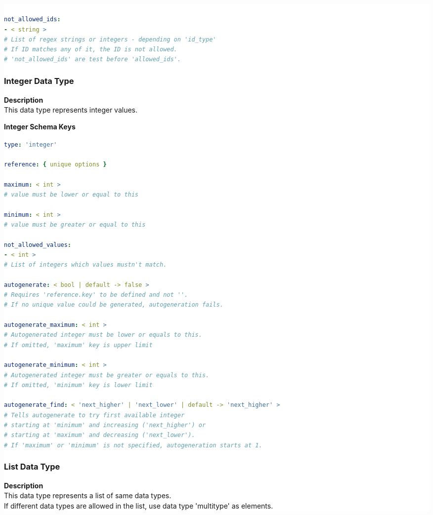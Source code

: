 ```yaml

not_allowed_ids:
- < string >
# List of regex strings or integers - depending on 'id_type'
# If ID matches any of it, the ID is not allowed.
# 'not_allowed_ids' are test before 'allowed_ids'.
```

### Integer Data Type
**Description**  
This data type represents integer values.

**Integer Schema Keys**  
```yaml
type: 'integer'

reference: { unique options }

maximum: < int >
# value must be lower or equal to this

minimum: < int >
# value must be greater or equal to this

not_allowed_values:
- < int >
# List of integers which values mustn't match.

autogenerate: < bool | default -> false >
# Requires 'reference.key' to be defined and not ''.
# If no unique value could be generated, autogeneration fails.

autogenerate_maximum: < int >
# Autogenerated integer must be lower or equals to this.
# If omitted, 'maximum' key is upper limit

autogenerate_minimum: < int >
# Autogenerated integer must be greater or equals to this.
# If omitted, 'minimum' key is lower limit

autogenerate_find: < 'next_higher' | 'next_lower' | default -> 'next_higher' >
# Tells autogenerate to try first available integer
# starting at 'minimum' and increasing ('next_higher') or
# starting at 'maximum' and decreasing ('next_lower').
# If 'maximum' or 'minimum' is not specified, autogeneration starts at 1.
```

### List Data Type
**Description**  
This data type represents a list of same data types.  
If different data types are allowed in the list,
use data type 'multitype' as elements.
